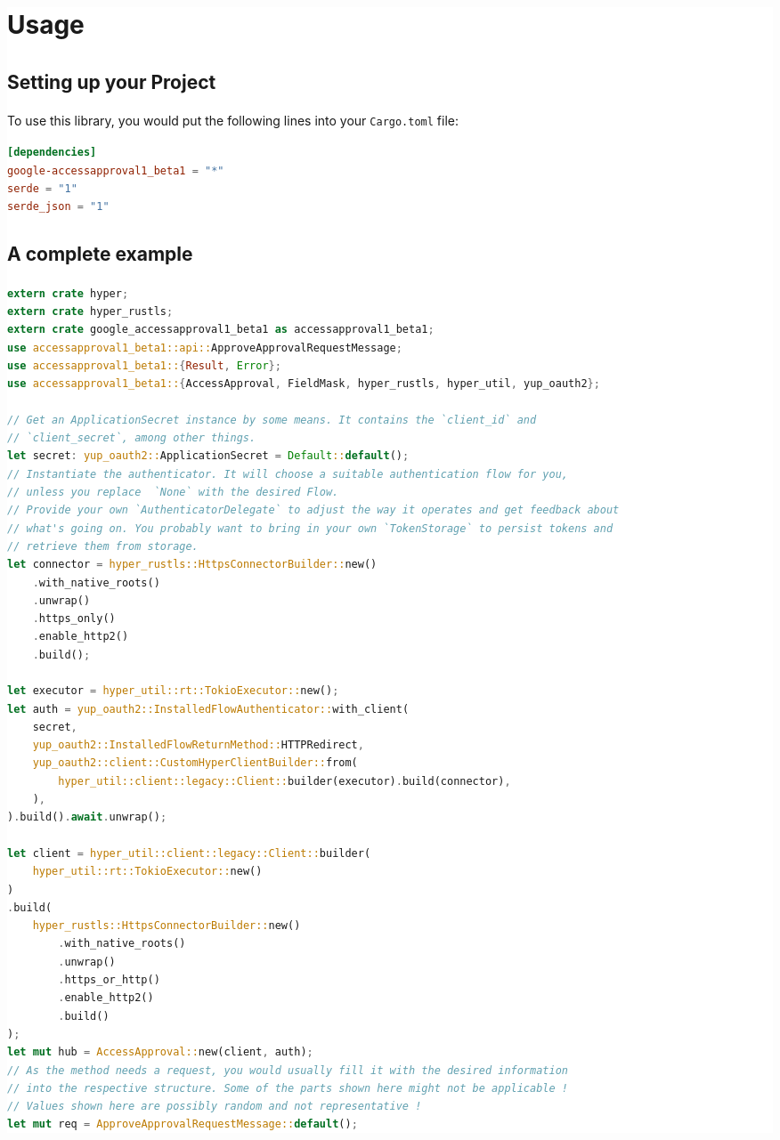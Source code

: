 # Usage

## Setting up your Project

To use this library, you would put the following lines into your `Cargo.toml` file:

```toml
[dependencies]
google-accessapproval1_beta1 = "*"
serde = "1"
serde_json = "1"
```

## A complete example

```Rust
extern crate hyper;
extern crate hyper_rustls;
extern crate google_accessapproval1_beta1 as accessapproval1_beta1;
use accessapproval1_beta1::api::ApproveApprovalRequestMessage;
use accessapproval1_beta1::{Result, Error};
use accessapproval1_beta1::{AccessApproval, FieldMask, hyper_rustls, hyper_util, yup_oauth2};

// Get an ApplicationSecret instance by some means. It contains the `client_id` and
// `client_secret`, among other things.
let secret: yup_oauth2::ApplicationSecret = Default::default();
// Instantiate the authenticator. It will choose a suitable authentication flow for you,
// unless you replace  `None` with the desired Flow.
// Provide your own `AuthenticatorDelegate` to adjust the way it operates and get feedback about
// what's going on. You probably want to bring in your own `TokenStorage` to persist tokens and
// retrieve them from storage.
let connector = hyper_rustls::HttpsConnectorBuilder::new()
    .with_native_roots()
    .unwrap()
    .https_only()
    .enable_http2()
    .build();

let executor = hyper_util::rt::TokioExecutor::new();
let auth = yup_oauth2::InstalledFlowAuthenticator::with_client(
    secret,
    yup_oauth2::InstalledFlowReturnMethod::HTTPRedirect,
    yup_oauth2::client::CustomHyperClientBuilder::from(
        hyper_util::client::legacy::Client::builder(executor).build(connector),
    ),
).build().await.unwrap();

let client = hyper_util::client::legacy::Client::builder(
    hyper_util::rt::TokioExecutor::new()
)
.build(
    hyper_rustls::HttpsConnectorBuilder::new()
        .with_native_roots()
        .unwrap()
        .https_or_http()
        .enable_http2()
        .build()
);
let mut hub = AccessApproval::new(client, auth);
// As the method needs a request, you would usually fill it with the desired information
// into the respective structure. Some of the parts shown here might not be applicable !
// Values shown here are possibly random and not representative !
let mut req = ApproveApprovalRequestMessage::default();
```

[wiki-pod]: http://en.wikipedia.org/wiki/Plain_old_data_structure
[builder-pattern]: http://en.wikipedia.org/wiki/Builder_pattern
[google-go-api]: https://github.com/google/google-api-go-client
[repo-license]: https://github.com/Byron/google-apis-rsblob/main/LICENSE.md